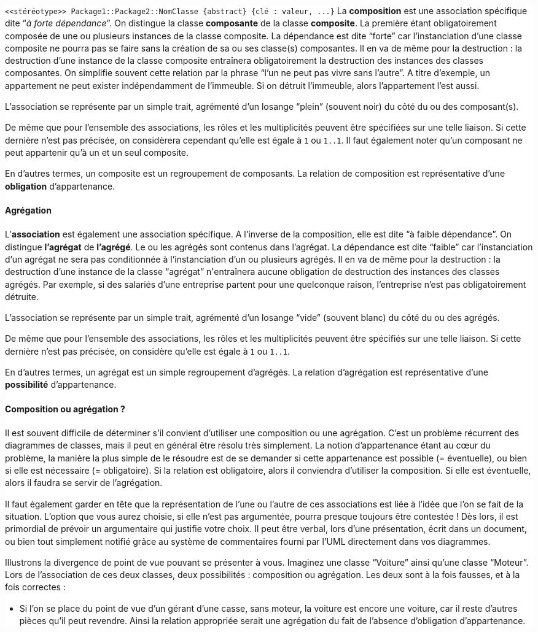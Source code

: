 ```<<stéréotype>> Package1::Package2::NomClasse {abstract} {clé : valeur, ...}```
La **composition** est une association spécifique dite “*à forte dépendance*”. On distingue la classe **composante** de la classe **composite**. La première étant obligatoirement composée de une ou plusieurs instances de la classe composite. La dépendance est dite “forte” car l’instanciation d’une classe composite ne pourra pas se faire sans la création de sa ou ses classe(s) composantes. Il en va de même pour la destruction : la destruction d’une instance de la classe composite entraînera obligatoirement la destruction des instances des classes composantes. On simplifie souvent cette relation par la phrase “l’un ne peut pas vivre sans l’autre”. A titre d’exemple, un appartement ne peut exister indépendamment de l’immeuble. Si on détruit l’immeuble, alors l’appartement l’est aussi.

L’association se représente par un simple trait, agrémenté d’un losange “plein” (souvent noir) du côté du ou des composant(s).

De même que pour l’ensemble des associations, les rôles et les multiplicités peuvent être spécifiées sur une telle liaison. Si cette dernière n’est pas précisée, on considèrera cependant qu’elle est égale à ```1``` ou ```1..1```. Il faut également noter qu’un composant ne peut appartenir qu’à un et un seul composite.

En d’autres termes, un composite est un regroupement de composants. La relation de composition est représentative d’une **obligation** d’appartenance.

#### Agrégation

L’**association** est également une association spécifique. A l’inverse de la composition, elle est dite “à faible dépendance”. On distingue **l’agrégat** de **l’agrégé**. Le ou les agrégés sont contenus dans l’agrégat. La dépendance est dite “faible” car l’instanciation d’un agrégat ne sera pas conditionnée à l’instanciation d’un ou plusieurs agrégés. Il en va de même pour la destruction : la destruction d’une instance de la classe “agrégat” n'entraînera aucune obligation de destruction des instances des classes agrégés. Par exemple, si des salariés d’une entreprise partent pour une quelconque raison, l’entreprise n’est pas obligatoirement détruite.

L’association se représente par un simple trait, agrémenté d’un losange “vide” (souvent blanc) du côté du ou des agrégés.

De même que pour l’ensemble des associations, les rôles et les multiplicités peuvent être spécifiés sur une telle liaison. Si cette dernière n’est pas précisée, on considère qu’elle est égale à ```1``` ou ```1..1```.

En d’autres termes, un agrégat est un simple regroupement d’agrégés. La relation d’agrégation est représentative d’une **possibilité** d’appartenance.

#### Composition ou agrégation ?

Il est souvent difficile de déterminer s’il convient d’utiliser une composition ou une agrégation. C’est un problème récurrent des diagrammes de classes, mais il peut en général être résolu très simplement. La notion d’appartenance étant au cœur du problème, la manière la plus simple de le résoudre est de se demander si cette appartenance est possible (= éventuelle), ou bien si elle est nécessaire (= obligatoire). Si la relation est obligatoire, alors il conviendra d’utiliser la composition. Si elle est éventuelle, alors il faudra se servir de l’agrégation.

Il faut également garder en tête que la représentation de l’une ou l’autre de ces associations est liée à l’idée que l’on se fait de la situation. L’option que vous aurez choisie, si elle n’est pas argumentée, pourra presque toujours être contestée ! Dès lors, il est primordial de prévoir un argumentaire qui justifie votre choix. Il peut être verbal, lors d’une présentation, écrit dans un document, ou bien tout simplement notifié grâce au système de commentaires fourni par l’UML directement dans vos diagrammes.

Illustrons la divergence de point de vue pouvant se présenter à vous. Imaginez une classe “Voiture” ainsi qu’une classe “Moteur”. Lors de l’association de ces deux classes, deux possibilités : composition ou agrégation. Les deux sont à la fois fausses, et à la fois correctes :

- Si l’on se place du point de vue d’un gérant d’une casse, sans moteur, la voiture est encore une voiture, car il reste d’autres pièces qu’il peut revendre. Ainsi la relation appropriée serait une agrégation du fait de l’absence d’obligation d’appartenance.
```